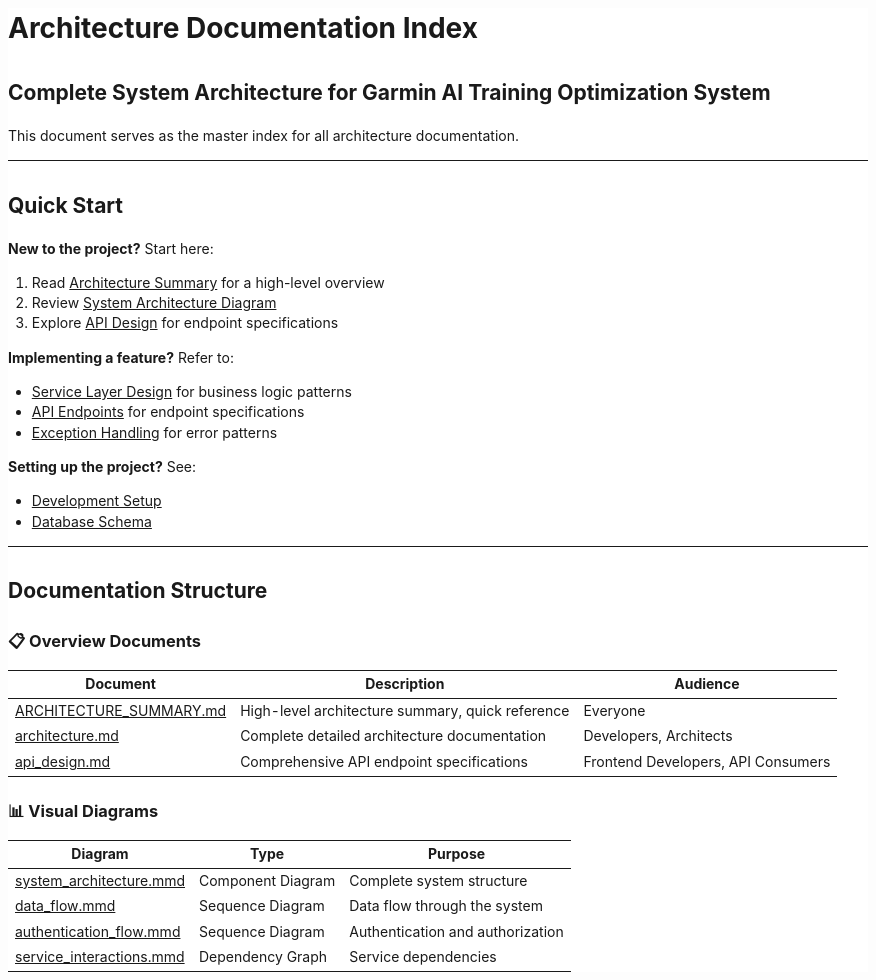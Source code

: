 # Architecture Documentation Index

## Complete System Architecture for Garmin AI Training Optimization System

This document serves as the master index for all architecture documentation.

---

## Quick Start

**New to the project?** Start here:
1. Read [Architecture Summary](./docs/ARCHITECTURE_SUMMARY.md) for a high-level overview
2. Review [System Architecture Diagram](./docs/diagrams/system_architecture.mmd)
3. Explore [API Design](./docs/api_design.md) for endpoint specifications

**Implementing a feature?** Refer to:
- [Service Layer Design](#service-layer) for business logic patterns
- [API Endpoints](#api-endpoints) for endpoint specifications
- [Exception Handling](#exception-handling) for error patterns

**Setting up the project?** See:
- [Development Setup](./docs/development.md)
- [Database Schema](./docs/database_schema.md)

---

## Documentation Structure

### 📋 Overview Documents

| Document | Description | Audience |
|----------|-------------|----------|
| [ARCHITECTURE_SUMMARY.md](./docs/ARCHITECTURE_SUMMARY.md) | High-level architecture summary, quick reference | Everyone |
| [architecture.md](./docs/architecture.md) | Complete detailed architecture documentation | Developers, Architects |
| [api_design.md](./docs/api_design.md) | Comprehensive API endpoint specifications | Frontend Developers, API Consumers |

### 📊 Visual Diagrams

| Diagram | Type | Purpose |
|---------|------|---------|
| [system_architecture.mmd](./docs/diagrams/system_architecture.mmd) | Component Diagram | Complete system structure |
| [data_flow.mmd](./docs/diagrams/data_flow.mmd) | Sequence Diagram | Data flow through the system |
| [authentication_flow.mmd](./docs/diagrams/authentication_flow.mmd) | Sequence Diagram | Authentication and authorization |
| [service_interactions.mmd](./docs/diagrams/service_interactions.mmd) | Dependency Graph | Service dependencies |
